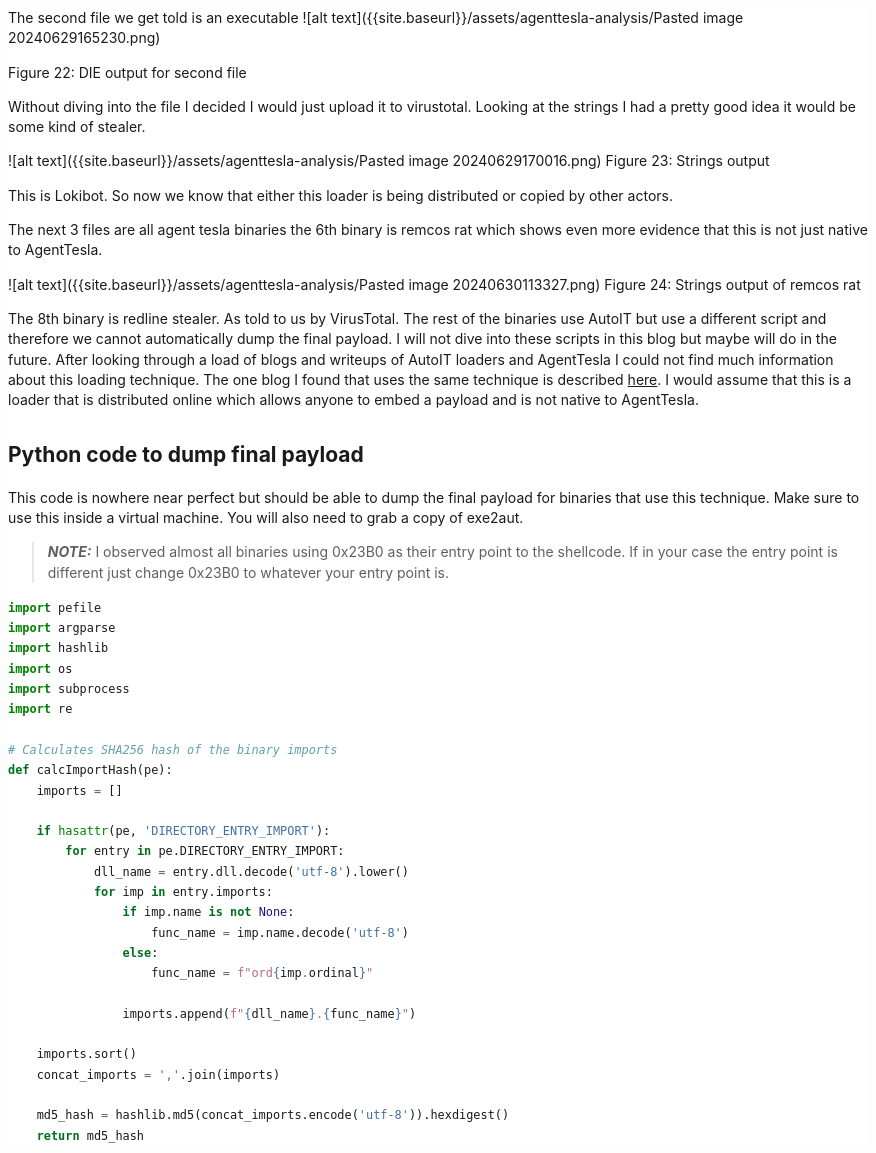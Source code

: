 
The second file we get told is an executable
![alt text]({{site.baseurl}}/assets/agenttesla-analysis/Pasted image 20240629165230.png)

Figure 22: DIE output for second file

Without diving into the file I decided I would just upload it to virustotal. Looking at the strings I had a pretty good idea it would be some kind of stealer.

![alt text]({{site.baseurl}}/assets/agenttesla-analysis/Pasted image 20240629170016.png)
Figure 23: Strings output

This is Lokibot. So now we know that either this loader is being distributed or copied by other actors. 

The next 3 files are all agent tesla binaries the 6th binary is remcos rat which shows even more evidence that this is not just native to AgentTesla.

![alt text]({{site.baseurl}}/assets/agenttesla-analysis/Pasted image 20240630113327.png)
Figure 24: Strings output of remcos rat

The 8th binary is redline stealer. As told to us by VirusTotal. The rest of the binaries use AutoIT but use a different script and therefore we cannot automatically dump the final payload. I will not dive into these scripts in this blog but maybe will do in the future. After looking through a load of blogs and writeups of AutoIT loaders and AgentTesla I could not find much information about this loading technique. The one blog I found that uses the same technique is described [here](https://cyber-forensics.blog/2024/05/06/formbook-analysis/). I would assume that this is a loader that is distributed online which allows anyone to embed a payload and is not native to AgentTesla.


## Python code to dump final payload

This code is nowhere near perfect but should be able to dump the final payload for binaries that use this technique. Make sure to use this inside a virtual machine. You will also need to grab a copy of exe2aut.

> **_NOTE:_**  I observed almost all binaries using 0x23B0 as their entry point to the shellcode. If in your case the entry point is different just change 0x23B0 to whatever your entry point is.

```python
import pefile
import argparse
import hashlib
import os
import subprocess
import re

# Calculates SHA256 hash of the binary imports
def calcImportHash(pe):
    imports = []
    
    if hasattr(pe, 'DIRECTORY_ENTRY_IMPORT'):
        for entry in pe.DIRECTORY_ENTRY_IMPORT:
            dll_name = entry.dll.decode('utf-8').lower()
            for imp in entry.imports:
                if imp.name is not None:
                    func_name = imp.name.decode('utf-8')
                else:
                    func_name = f"ord{imp.ordinal}"
                
                imports.append(f"{dll_name}.{func_name}")
                
    imports.sort()
    concat_imports = ','.join(imports)
        
    md5_hash = hashlib.md5(concat_imports.encode('utf-8')).hexdigest()
    return md5_hash
```
